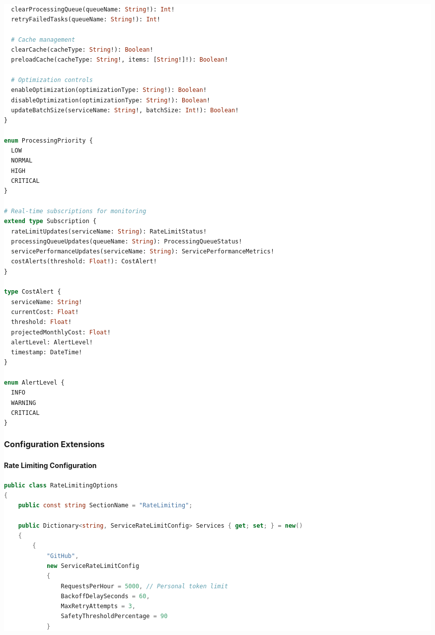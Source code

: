 ```graphql
  clearProcessingQueue(queueName: String!): Int!
  retryFailedTasks(queueName: String!): Int!
  
  # Cache management
  clearCache(cacheType: String!): Boolean!
  preloadCache(cacheType: String!, items: [String!]!): Boolean!
  
  # Optimization controls
  enableOptimization(optimizationType: String!): Boolean!
  disableOptimization(optimizationType: String!): Boolean!
  updateBatchSize(serviceName: String!, batchSize: Int!): Boolean!
}

enum ProcessingPriority {
  LOW
  NORMAL
  HIGH
  CRITICAL
}

# Real-time subscriptions for monitoring
extend type Subscription {
  rateLimitUpdates(serviceName: String): RateLimitStatus!
  processingQueueUpdates(queueName: String): ProcessingQueueStatus!
  servicePerformanceUpdates(serviceName: String): ServicePerformanceMetrics!
  costAlerts(threshold: Float!): CostAlert!
}

type CostAlert {
  serviceName: String!
  currentCost: Float!
  threshold: Float!
  projectedMonthlyCost: Float!
  alertLevel: AlertLevel!
  timestamp: DateTime!
}

enum AlertLevel {
  INFO
  WARNING
  CRITICAL
}
```

### Configuration Extensions

#### Rate Limiting Configuration
```csharp
public class RateLimitingOptions
{
    public const string SectionName = "RateLimiting";
    
    public Dictionary<string, ServiceRateLimitConfig> Services { get; set; } = new()
    {
        {
            "GitHub",
            new ServiceRateLimitConfig
            {
                RequestsPerHour = 5000, // Personal token limit
                BackoffDelaySeconds = 60,
                MaxRetryAttempts = 3,
                SafetyThresholdPercentage = 90
            }
```
